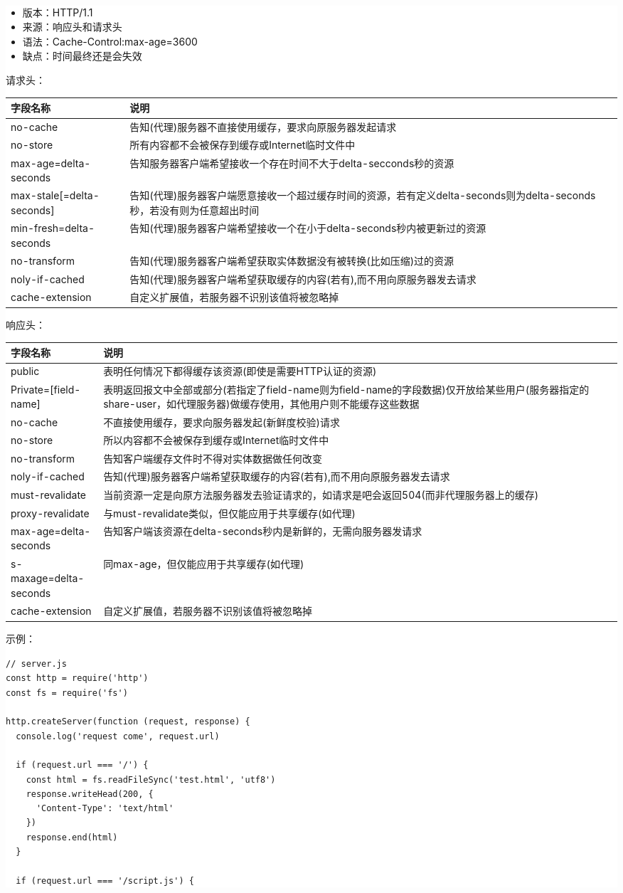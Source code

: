 - 版本：HTTP/1.1
- 来源：响应头和请求头
- 语法：Cache-Control:max-age=3600
- 缺点：时间最终还是会失效

请求头：

| 字段名称                  | 说明                                                         |
| :------------------------ | :----------------------------------------------------------- |
| no-cache                  | 告知(代理)服务器不直接使用缓存，要求向原服务器发起请求       |
| no-store                  | 所有内容都不会被保存到缓存或Internet临时文件中               |
| max-age=delta-seconds     | 告知服务器客户端希望接收一个存在时间不大于delta-secconds秒的资源 |
| max-stale[=delta-seconds] | 告知(代理)服务器客户端愿意接收一个超过缓存时间的资源，若有定义delta-seconds则为delta-seconds秒，若没有则为任意超出时间 |
| min-fresh=delta-seconds   | 告知(代理)服务器客户端希望接收一个在小于delta-seconds秒内被更新过的资源 |
| no-transform              | 告知(代理)服务器客户端希望获取实体数据没有被转换(比如压缩)过的资源 |
| noly-if-cached            | 告知(代理)服务器客户端希望获取缓存的内容(若有),而不用向原服务器发去请求 |
| cache-extension           | 自定义扩展值，若服务器不识别该值将被忽略掉                   |

响应头：

| 字段名称               | 说明                                                         |
| :--------------------- | :----------------------------------------------------------- |
| public                 | 表明任何情况下都得缓存该资源(即使是需要HTTP认证的资源)       |
| Private=[field-name]   | 表明返回报文中全部或部分(若指定了field-name则为field-name的字段数据)仅开放给某些用户(服务器指定的share-user，如代理服务器)做缓存使用，其他用户则不能缓存这些数据 |
| no-cache               | 不直接使用缓存，要求向服务器发起(新鲜度校验)请求             |
| no-store               | 所以内容都不会被保存到缓存或Internet临时文件中               |
| no-transform           | 告知客户端缓存文件时不得对实体数据做任何改变                 |
| noly-if-cached         | 告知(代理)服务器客户端希望获取缓存的内容(若有),而不用向原服务器发去请求 |
| must-revalidate        | 当前资源一定是向原方法服务器发去验证请求的，如请求是吧会返回504(而非代理服务器上的缓存) |
| proxy-revalidate       | 与must-revalidate类似，但仅能应用于共享缓存(如代理)          |
| max-age=delta-seconds  | 告知客户端该资源在delta-seconds秒内是新鲜的，无需向服务器发请求 |
| s-maxage=delta-seconds | 同max-age，但仅能应用于共享缓存(如代理)                      |
| cache-extension        | 自定义扩展值，若服务器不识别该值将被忽略掉                   |

示例：

```
// server.js
const http = require('http')
const fs = require('fs')

http.createServer(function (request, response) {
  console.log('request come', request.url)

  if (request.url === '/') {
    const html = fs.readFileSync('test.html', 'utf8')
    response.writeHead(200, {
      'Content-Type': 'text/html'
    })
    response.end(html)
  }

  if (request.url === '/script.js') {
```